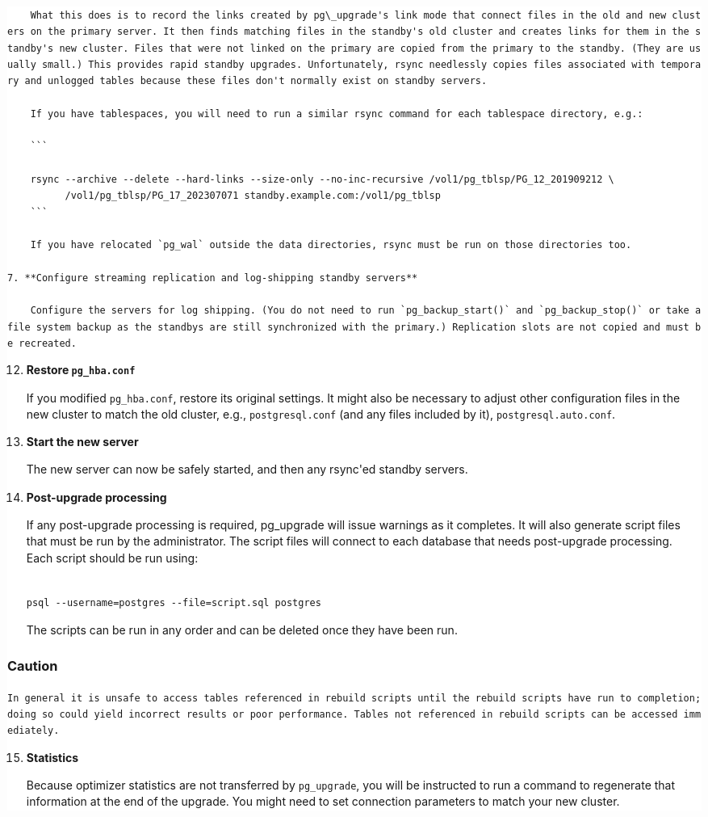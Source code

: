         What this does is to record the links created by pg\_upgrade's link mode that connect files in the old and new clusters on the primary server. It then finds matching files in the standby's old cluster and creates links for them in the standby's new cluster. Files that were not linked on the primary are copied from the primary to the standby. (They are usually small.) This provides rapid standby upgrades. Unfortunately, rsync needlessly copies files associated with temporary and unlogged tables because these files don't normally exist on standby servers.

        If you have tablespaces, you will need to run a similar rsync command for each tablespace directory, e.g.:

        ```

        rsync --archive --delete --hard-links --size-only --no-inc-recursive /vol1/pg_tblsp/PG_12_201909212 \
              /vol1/pg_tblsp/PG_17_202307071 standby.example.com:/vol1/pg_tblsp
        ```

        If you have relocated `pg_wal` outside the data directories, rsync must be run on those directories too.

    7. **Configure streaming replication and log-shipping standby servers**

        Configure the servers for log shipping. (You do not need to run `pg_backup_start()` and `pg_backup_stop()` or take a file system backup as the standbys are still synchronized with the primary.) Replication slots are not copied and must be recreated.

12. **Restore `pg_hba.conf`**

    If you modified `pg_hba.conf`, restore its original settings. It might also be necessary to adjust other configuration files in the new cluster to match the old cluster, e.g., `postgresql.conf` (and any files included by it), `postgresql.auto.conf`.

13. **Start the new server**

    The new server can now be safely started, and then any rsync'ed standby servers.

14. **Post-upgrade processing**

    If any post-upgrade processing is required, pg\_upgrade will issue warnings as it completes. It will also generate script files that must be run by the administrator. The script files will connect to each database that needs post-upgrade processing. Each script should be run using:

    ```

    psql --username=postgres --file=script.sql postgres
    ```

    The scripts can be run in any order and can be deleted once they have been run.

### Caution

    In general it is unsafe to access tables referenced in rebuild scripts until the rebuild scripts have run to completion; doing so could yield incorrect results or poor performance. Tables not referenced in rebuild scripts can be accessed immediately.

15. **Statistics**

    Because optimizer statistics are not transferred by `pg_upgrade`, you will be instructed to run a command to regenerate that information at the end of the upgrade. You might need to set connection parameters to match your new cluster.
